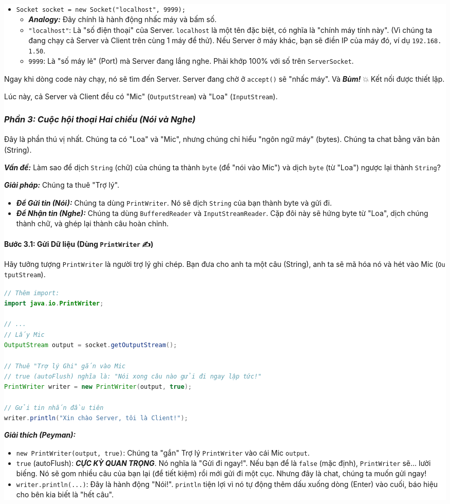*   `Socket socket = new Socket("localhost", 9999);`
    *   ***Analogy:*** Đây chính là hành động nhấc máy và bấm số.
    *   `"localhost"`: Là "số điện thoại" của Server. `localhost` là một tên đặc biệt, có nghĩa là "chính máy tính này". (Vì chúng ta đang chạy cả Server và Client trên cùng 1 máy để thử). Nếu Server ở máy khác, bạn sẽ điền IP của máy đó, ví dụ `192.168.1.50`.
    *   `9999`: Là "số máy lẻ" (Port) mà Server đang lắng nghe. Phải khớp 100% với số trên `ServerSocket`.

Ngay khi dòng code này chạy, nó sẽ tìm đến Server. Server đang chờ ở `accept()` sẽ "nhấc máy". Và ***Bùm!*** 💥 Kết nối được thiết lập.

Lúc này, cả Server và Client đều có "Mic" (`OutputStream`) và "Loa" (`InputStream`).

### ***Phần 3: Cuộc hội thoại Hai chiều (Nói và Nghe)***

Đây là phần thú vị nhất. Chúng ta có "Loa" và "Mic", nhưng chúng chỉ hiểu "ngôn ngữ máy" (bytes). Chúng ta chat bằng văn bản (String).

***Vấn đề:*** Làm sao để dịch `String` (chữ) của chúng ta thành `byte` (để "nói vào Mic") và dịch `byte` (từ "Loa") ngược lại thành `String`?

***Giải pháp:*** Chúng ta thuê "Trợ lý".

*   ***Để Gửi tin (Nói):*** Chúng ta dùng `PrintWriter`. Nó sẽ dịch `String` của bạn thành byte và gửi đi.
*   ***Để Nhận tin (Nghe):*** Chúng ta dùng `BufferedReader` và `InputStreamReader`. Cặp đôi này sẽ hứng byte từ "Loa", dịch chúng thành chữ, và ghép lại thành câu hoàn chỉnh.

#### Bước 3.1: Gửi Dữ liệu (Dùng `PrintWriter` ✍️)

Hãy tưởng tượng `PrintWriter` là người trợ lý ghi chép. Bạn đưa cho anh ta một câu (String), anh ta sẽ mã hóa nó và hét vào Mic (`OutputStream`).

```java
// Thêm import:
import java.io.PrintWriter;

// ...
// Lấy Mic
OutputStream output = socket.getOutputStream();

// Thuê "Trợ lý Ghi" gắn vào Mic
// true (autoFlush) nghĩa là: "Nói xong câu nào gửi đi ngay lập tức!"
PrintWriter writer = new PrintWriter(output, true);

// Gửi tin nhắn đầu tiên
writer.println("Xin chào Server, tôi là Client!");
```

***Giải thích (Peyman):***

*   `new PrintWriter(output, true)`: Chúng ta "gắn" Trợ lý `PrintWriter` vào cái Mic `output`.
*   `true` (autoFlush): ***CỰC KỲ QUAN TRỌNG***. Nó nghĩa là "Gửi đi ngay!". Nếu bạn để là `false` (mặc định), `PrintWriter` sẽ... lười biếng. Nó sẽ gom nhiều câu của bạn lại (để tiết kiệm) rồi mới gửi đi một cục. Nhưng đây là chat, chúng ta muốn gửi ngay!
*   `writer.println(...)`: Đây là hành động "Nói!". `println` tiện lợi vì nó tự động thêm dấu xuống dòng (Enter) vào cuối, báo hiệu cho bên kia biết là "hết câu".
